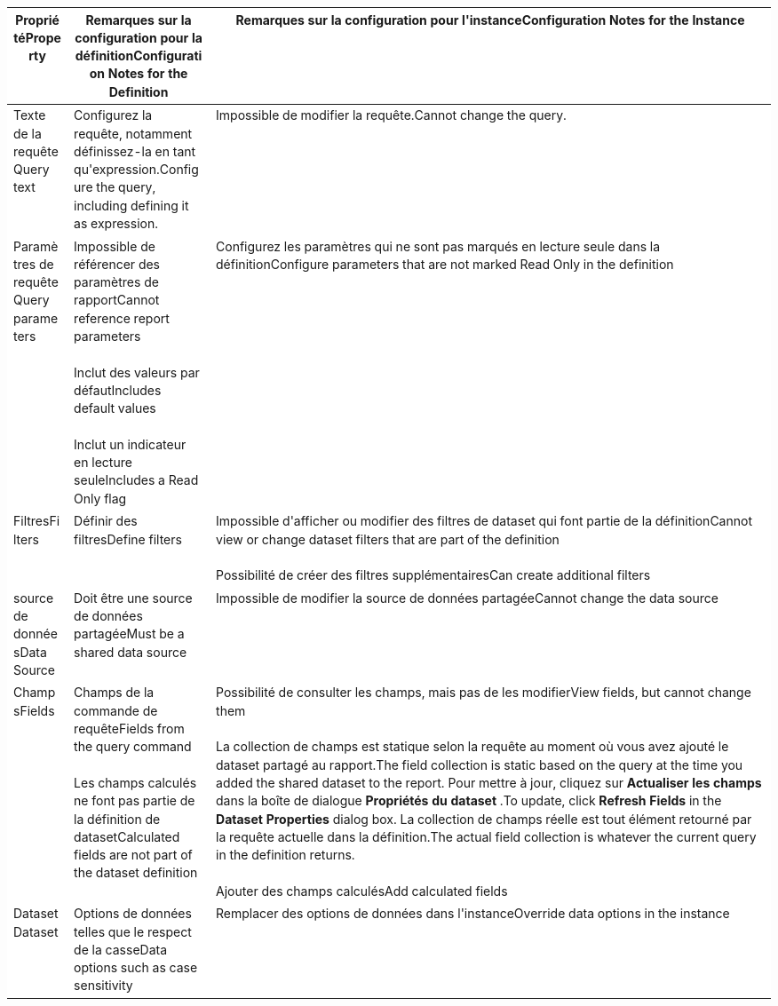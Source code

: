 |<span data-ttu-id="6a61b-238">Propriété</span><span class="sxs-lookup"><span data-stu-id="6a61b-238">Property</span></span>|<span data-ttu-id="6a61b-239">Remarques sur la configuration pour la définition</span><span class="sxs-lookup"><span data-stu-id="6a61b-239">Configuration Notes for the Definition</span></span>|<span data-ttu-id="6a61b-240">Remarques sur la configuration pour l'instance</span><span class="sxs-lookup"><span data-stu-id="6a61b-240">Configuration Notes for the Instance</span></span>|  
|--------------|--------------------------------------------|------------------------------------------|  
|<span data-ttu-id="6a61b-241">Texte de la requête</span><span class="sxs-lookup"><span data-stu-id="6a61b-241">Query text</span></span>|<span data-ttu-id="6a61b-242">Configurez la requête, notamment définissez-la en tant qu'expression.</span><span class="sxs-lookup"><span data-stu-id="6a61b-242">Configure the query, including defining it as expression.</span></span>|<span data-ttu-id="6a61b-243">Impossible de modifier la requête.</span><span class="sxs-lookup"><span data-stu-id="6a61b-243">Cannot change the query.</span></span>|  
|<span data-ttu-id="6a61b-244">Paramètres de requête</span><span class="sxs-lookup"><span data-stu-id="6a61b-244">Query parameters</span></span>|<span data-ttu-id="6a61b-245">Impossible de référencer des paramètres de rapport</span><span class="sxs-lookup"><span data-stu-id="6a61b-245">Cannot reference report parameters</span></span><br /><br /> <span data-ttu-id="6a61b-246">Inclut des valeurs par défaut</span><span class="sxs-lookup"><span data-stu-id="6a61b-246">Includes default values</span></span><br /><br /> <span data-ttu-id="6a61b-247">Inclut un indicateur en lecture seule</span><span class="sxs-lookup"><span data-stu-id="6a61b-247">Includes a Read Only flag</span></span>|<span data-ttu-id="6a61b-248">Configurez les paramètres qui ne sont pas marqués en lecture seule dans la définition</span><span class="sxs-lookup"><span data-stu-id="6a61b-248">Configure parameters that are not marked Read Only in the definition</span></span>|  
|<span data-ttu-id="6a61b-249">Filtres</span><span class="sxs-lookup"><span data-stu-id="6a61b-249">Filters</span></span>|<span data-ttu-id="6a61b-250">Définir des filtres</span><span class="sxs-lookup"><span data-stu-id="6a61b-250">Define filters</span></span>|<span data-ttu-id="6a61b-251">Impossible d'afficher ou modifier des filtres de dataset qui font partie de la définition</span><span class="sxs-lookup"><span data-stu-id="6a61b-251">Cannot view or change dataset filters that are part of the definition</span></span><br /><br /> <span data-ttu-id="6a61b-252">Possibilité de créer des filtres supplémentaires</span><span class="sxs-lookup"><span data-stu-id="6a61b-252">Can create additional filters</span></span>|  
|<span data-ttu-id="6a61b-253">source de données</span><span class="sxs-lookup"><span data-stu-id="6a61b-253">Data Source</span></span>|<span data-ttu-id="6a61b-254">Doit être une source de données partagée</span><span class="sxs-lookup"><span data-stu-id="6a61b-254">Must be a shared data source</span></span>|<span data-ttu-id="6a61b-255">Impossible de modifier la source de données partagée</span><span class="sxs-lookup"><span data-stu-id="6a61b-255">Cannot change the data source</span></span>|  
|<span data-ttu-id="6a61b-256">Champs</span><span class="sxs-lookup"><span data-stu-id="6a61b-256">Fields</span></span>|<span data-ttu-id="6a61b-257">Champs de la commande de requête</span><span class="sxs-lookup"><span data-stu-id="6a61b-257">Fields from the query command</span></span><br /><br /> <span data-ttu-id="6a61b-258">Les champs calculés ne font pas partie de la définition de dataset</span><span class="sxs-lookup"><span data-stu-id="6a61b-258">Calculated fields are not part of the dataset definition</span></span>|<span data-ttu-id="6a61b-259">Possibilité de consulter les champs, mais pas de les modifier</span><span class="sxs-lookup"><span data-stu-id="6a61b-259">View fields, but cannot change them</span></span><br /><br /> <span data-ttu-id="6a61b-260">La collection de champs est statique selon la requête au moment où vous avez ajouté le dataset partagé au rapport.</span><span class="sxs-lookup"><span data-stu-id="6a61b-260">The field collection is static based on the query at the time you added the shared dataset to the report.</span></span> <span data-ttu-id="6a61b-261">Pour mettre à jour, cliquez sur **Actualiser les champs** dans la boîte de dialogue **Propriétés du dataset** .</span><span class="sxs-lookup"><span data-stu-id="6a61b-261">To update, click **Refresh Fields** in the **Dataset Properties** dialog box.</span></span> <span data-ttu-id="6a61b-262">La collection de champs réelle est tout élément retourné par la requête actuelle dans la définition.</span><span class="sxs-lookup"><span data-stu-id="6a61b-262">The actual field collection is whatever the current query in the definition returns.</span></span><br /><br /> <span data-ttu-id="6a61b-263">Ajouter des champs calculés</span><span class="sxs-lookup"><span data-stu-id="6a61b-263">Add calculated fields</span></span>|  
|<span data-ttu-id="6a61b-264">Dataset</span><span class="sxs-lookup"><span data-stu-id="6a61b-264">Dataset</span></span>|<span data-ttu-id="6a61b-265">Options de données telles que le respect de la casse</span><span class="sxs-lookup"><span data-stu-id="6a61b-265">Data options such as case sensitivity</span></span>|<span data-ttu-id="6a61b-266">Remplacer des options de données dans l'instance</span><span class="sxs-lookup"><span data-stu-id="6a61b-266">Override data options in the instance</span></span>|  
  